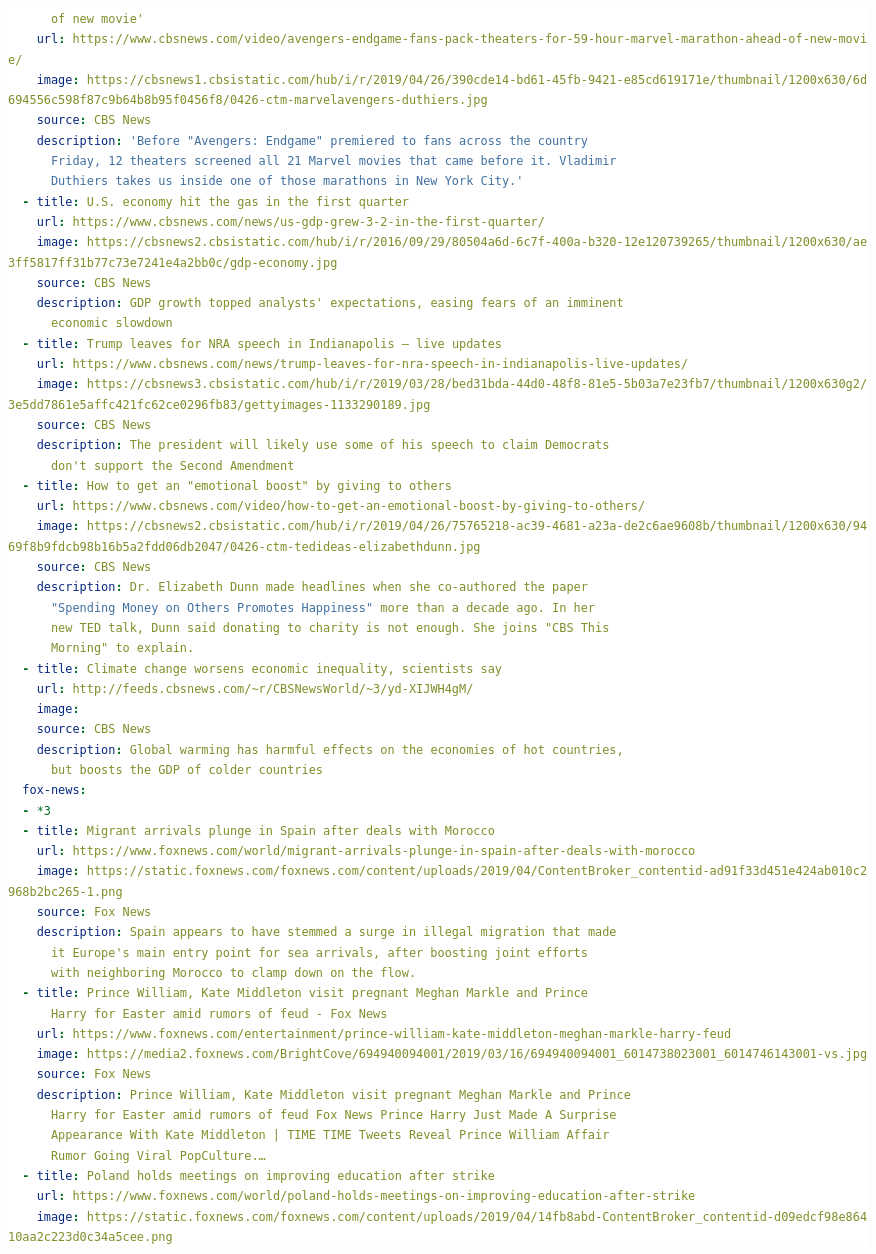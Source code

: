 ```yaml
      of new movie'
    url: https://www.cbsnews.com/video/avengers-endgame-fans-pack-theaters-for-59-hour-marvel-marathon-ahead-of-new-movie/
    image: https://cbsnews1.cbsistatic.com/hub/i/r/2019/04/26/390cde14-bd61-45fb-9421-e85cd619171e/thumbnail/1200x630/6d694556c598f87c9b64b8b95f0456f8/0426-ctm-marvelavengers-duthiers.jpg
    source: CBS News
    description: 'Before "Avengers: Endgame" premiered to fans across the country
      Friday, 12 theaters screened all 21 Marvel movies that came before it. Vladimir
      Duthiers takes us inside one of those marathons in New York City.'
  - title: U.S. economy hit the gas in the first quarter
    url: https://www.cbsnews.com/news/us-gdp-grew-3-2-in-the-first-quarter/
    image: https://cbsnews2.cbsistatic.com/hub/i/r/2016/09/29/80504a6d-6c7f-400a-b320-12e120739265/thumbnail/1200x630/ae3ff5817ff31b77c73e7241e4a2bb0c/gdp-economy.jpg
    source: CBS News
    description: GDP growth topped analysts' expectations, easing fears of an imminent
      economic slowdown
  - title: Trump leaves for NRA speech in Indianapolis — live updates
    url: https://www.cbsnews.com/news/trump-leaves-for-nra-speech-in-indianapolis-live-updates/
    image: https://cbsnews3.cbsistatic.com/hub/i/r/2019/03/28/bed31bda-44d0-48f8-81e5-5b03a7e23fb7/thumbnail/1200x630g2/3e5dd7861e5affc421fc62ce0296fb83/gettyimages-1133290189.jpg
    source: CBS News
    description: The president will likely use some of his speech to claim Democrats
      don't support the Second Amendment
  - title: How to get an "emotional boost" by giving to others
    url: https://www.cbsnews.com/video/how-to-get-an-emotional-boost-by-giving-to-others/
    image: https://cbsnews2.cbsistatic.com/hub/i/r/2019/04/26/75765218-ac39-4681-a23a-de2c6ae9608b/thumbnail/1200x630/9469f8b9fdcb98b16b5a2fdd06db2047/0426-ctm-tedideas-elizabethdunn.jpg
    source: CBS News
    description: Dr. Elizabeth Dunn made headlines when she co-authored the paper
      "Spending Money on Others Promotes Happiness" more than a decade ago. In her
      new TED talk, Dunn said donating to charity is not enough. She joins "CBS This
      Morning" to explain.
  - title: Climate change worsens economic inequality, scientists say
    url: http://feeds.cbsnews.com/~r/CBSNewsWorld/~3/yd-XIJWH4gM/
    image: 
    source: CBS News
    description: Global warming has harmful effects on the economies of hot countries,
      but boosts the GDP of colder countries
  fox-news:
  - *3
  - title: Migrant arrivals plunge in Spain after deals with Morocco
    url: https://www.foxnews.com/world/migrant-arrivals-plunge-in-spain-after-deals-with-morocco
    image: https://static.foxnews.com/foxnews.com/content/uploads/2019/04/ContentBroker_contentid-ad91f33d451e424ab010c2968b2bc265-1.png
    source: Fox News
    description: Spain appears to have stemmed a surge in illegal migration that made
      it Europe's main entry point for sea arrivals, after boosting joint efforts
      with neighboring Morocco to clamp down on the flow.
  - title: Prince William, Kate Middleton visit pregnant Meghan Markle and Prince
      Harry for Easter amid rumors of feud - Fox News
    url: https://www.foxnews.com/entertainment/prince-william-kate-middleton-meghan-markle-harry-feud
    image: https://media2.foxnews.com/BrightCove/694940094001/2019/03/16/694940094001_6014738023001_6014746143001-vs.jpg
    source: Fox News
    description: Prince William, Kate Middleton visit pregnant Meghan Markle and Prince
      Harry for Easter amid rumors of feud Fox News Prince Harry Just Made A Surprise
      Appearance With Kate Middleton | TIME TIME Tweets Reveal Prince William Affair
      Rumor Going Viral PopCulture.…
  - title: Poland holds meetings on improving education after strike
    url: https://www.foxnews.com/world/poland-holds-meetings-on-improving-education-after-strike
    image: https://static.foxnews.com/foxnews.com/content/uploads/2019/04/14fb8abd-ContentBroker_contentid-d09edcf98e86410aa2c223d0c34a5cee.png
```